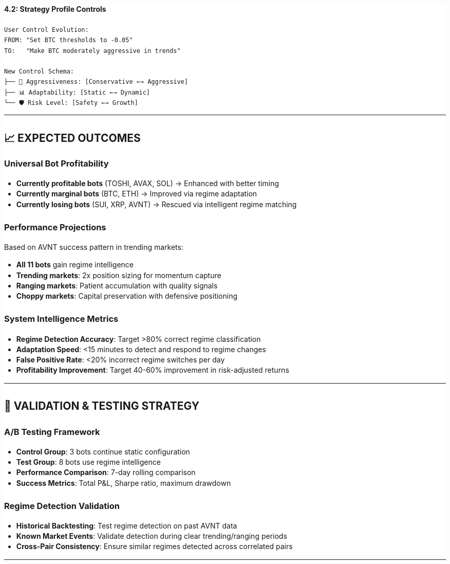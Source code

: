 #### **4.2: Strategy Profile Controls**
```
User Control Evolution:
FROM: "Set BTC thresholds to -0.05"  
TO:   "Make BTC moderately aggressive in trends"

New Control Schema:
├── 🎯 Aggressiveness: [Conservative ←→ Aggressive]
├── 📊 Adaptability: [Static ←→ Dynamic] 
└── 🛡️ Risk Level: [Safety ←→ Growth]
```

---

## 📈 **EXPECTED OUTCOMES**

### **Universal Bot Profitability**
- **Currently profitable bots** (TOSHI, AVAX, SOL) → Enhanced with better timing
- **Currently marginal bots** (BTC, ETH) → Improved via regime adaptation  
- **Currently losing bots** (SUI, XRP, AVNT) → Rescued via intelligent regime matching

### **Performance Projections**
Based on AVNT success pattern in trending markets:
- **All 11 bots** gain regime intelligence
- **Trending markets**: 2x position sizing for momentum capture
- **Ranging markets**: Patient accumulation with quality signals
- **Choppy markets**: Capital preservation with defensive positioning

### **System Intelligence Metrics**
- **Regime Detection Accuracy**: Target >80% correct regime classification
- **Adaptation Speed**: <15 minutes to detect and respond to regime changes
- **False Positive Rate**: <20% incorrect regime switches per day
- **Profitability Improvement**: Target 40-60% improvement in risk-adjusted returns

---

## 🔬 **VALIDATION & TESTING STRATEGY**

### **A/B Testing Framework**
- **Control Group**: 3 bots continue static configuration
- **Test Group**: 8 bots use regime intelligence  
- **Performance Comparison**: 7-day rolling comparison
- **Success Metrics**: Total P&L, Sharpe ratio, maximum drawdown

### **Regime Detection Validation**
- **Historical Backtesting**: Test regime detection on past AVNT data
- **Known Market Events**: Validate detection during clear trending/ranging periods
- **Cross-Pair Consistency**: Ensure similar regimes detected across correlated pairs

---